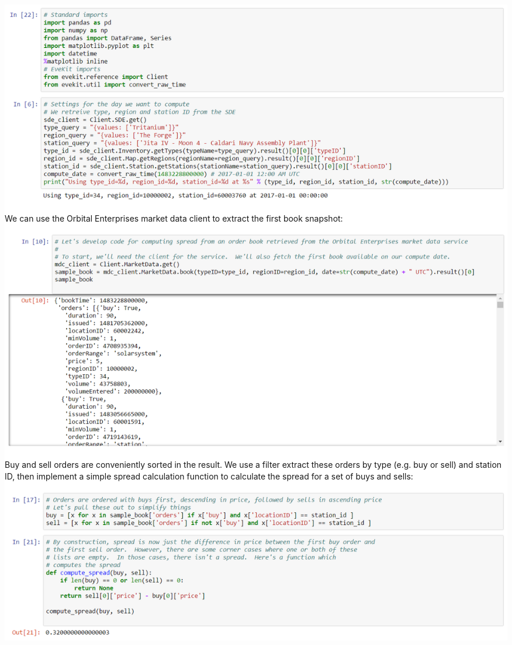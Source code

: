 ![Example Setup](img/ex2_cell1.PNG)

We can use the Orbital Enterprises market data client to extract the first book snapshot:

![Order Book Snapshot for Tritanium in The Forge at 2017-01-01 00:00 UTC](img/ex2_cell2.PNG)

Buy and sell orders are conveniently sorted in the result.  We use a filter extract these orders by type \(e.g. buy or sell\) and station ID, then implement a simple spread calculation function to calculate the spread for a set of buys and sells:

![Sort and Compute Spread](img/ex2_cell3.PNG)
